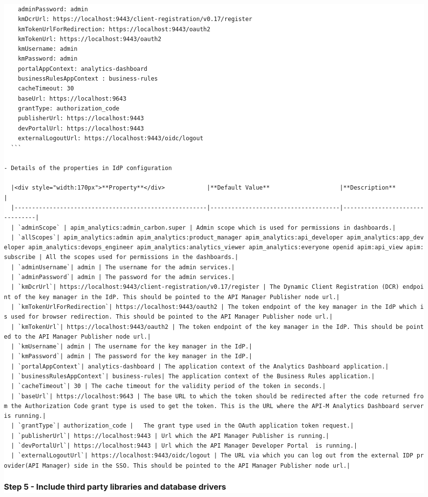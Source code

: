         adminPassword: admin
        kmDcrUrl: https://localhost:9443/client-registration/v0.17/register
        kmTokenUrlForRedirection: https://localhost:9443/oauth2
        kmTokenUrl: https://localhost:9443/oauth2
        kmUsername: admin
        kmPassword: admin
        portalAppContext: analytics-dashboard
        businessRulesAppContext : business-rules
        cacheTimeout: 30
        baseUrl: https://localhost:9643
        grantType: authorization_code
        publisherUrl: https://localhost:9443
        devPortalUrl: https://localhost:9443
        externalLogoutUrl: https://localhost:9443/oidc/logout
      ```
  
    - Details of the properties in IdP configuration
  
      |<div style="width:170px">**Property**</div>            |**Default Value**                    |**Description**                 |
      |-------------------------------------------------------|-------------------------------------|--------------------------------|
      | `adminScope` | apim_analytics:admin_carbon.super | Admin scope which is used for permissions in dashboards.|
      | `allScopes`| apim_analytics:admin apim_analytics:product_manager apim_analytics:api_developer apim_analytics:app_developer apim_analytics:devops_engineer apim_analytics:analytics_viewer apim_analytics:everyone openid apim:api_view apim:subscribe | All the scopes used for permissions in the dashboards.|
      | `adminUsername`| admin | The username for the admin services.|
      | `adminPassword`| admin | The password for the admin services.|
      | `kmDcrUrl`| https://localhost:9443/client-registration/v0.17/register | The Dynamic Client Registration (DCR) endpoint of the key manager in the IdP. This should be pointed to the API Manager Publisher node url.|
      | `kmTokenUrlForRedirection`| https://localhost:9443/oauth2 | The token endpoint of the key manager in the IdP which is used for browser redirection. This should be pointed to the API Manager Publisher node url.|
      | `kmTokenUrl`| https://localhost:9443/oauth2 | The token endpoint of the key manager in the IdP. This should be pointed to the API Manager Publisher node url.|
      | `kmUsername`| admin | The username for the key manager in the IdP.|
      | `kmPassword`| admin | The password for the key manager in the IdP.|
      | `portalAppContext`| analytics-dashboard | The application context of the Analytics Dashboard application.|
      | `businessRulesAppContext`| business-rules| The application context of the Business Rules application.|
      | `cacheTimeout`| 30 | The cache timeout for the validity period of the token in seconds.|
      | `baseUrl`| https://localhost:9643 | The base URL to which the token should be redirected after the code returned from the Authorization Code grant type is used to get the token. This is the URL where the API-M Analytics Dashboard server is running.|
      | `grantType`| authorization_code | 	The grant type used in the OAuth application token request.|
      | `publisherUrl`| https://localhost:9443 | Url which the API Manager Publisher is running.|
      | `devPortalUrl`| https://localhost:9443 | Url which the API Manager Developer Portal  is running.|
      | `externalLogoutUrl`| https://localhost:9443/oidc/logout | The URL via which you can log out from the external IDP provider(API Manager) side in the SSO. This should be pointed to the API Manager Publisher node url.|
         
### Step 5 - Include third party libraries and database drivers 
